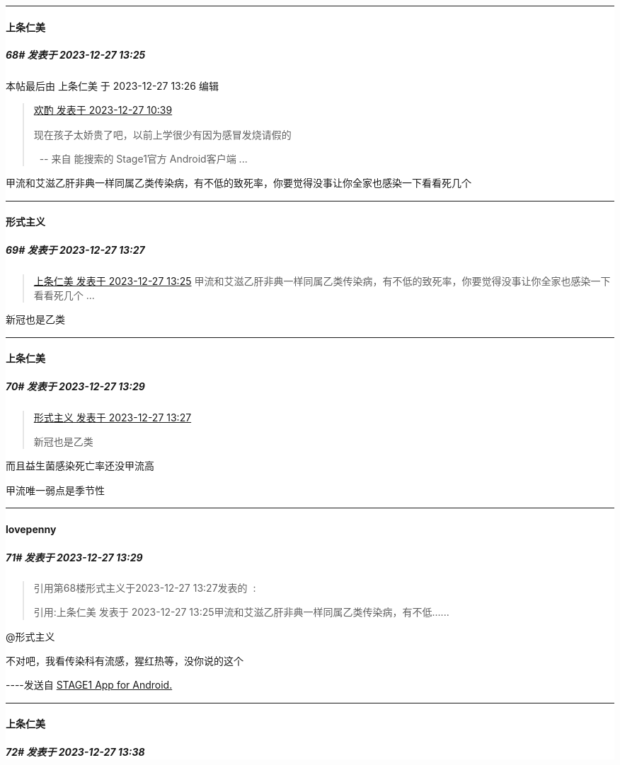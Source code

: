 
*****

####  上条仁美  
##### 68#       发表于 2023-12-27 13:25

 本帖最后由 上条仁美 于 2023-12-27 13:26 编辑 
<blockquote><a href="httphttps://bbs.saraba1st.com/2b/forum.php?mod=redirect&amp;goto=findpost&amp;pid=63453089&amp;ptid=2165588" target="_blank">欢酌 发表于 2023-12-27 10:39</a>

现在孩子太娇贵了吧，以前上学很少有因为感冒发烧请假的

  -- 来自 能搜索的 Stage1官方 Android客户端 ...</blockquote>
甲流和艾滋乙肝非典一样同属乙类传染病，有不低的致死率，你要觉得没事让你全家也感染一下看看死几个

*****

####  形式主义  
##### 69#       发表于 2023-12-27 13:27

<blockquote><a href="httphttps://bbs.saraba1st.com/2b/forum.php?mod=redirect&amp;goto=findpost&amp;pid=63455237&amp;ptid=2165588" target="_blank">上条仁美 发表于 2023-12-27 13:25</a>
甲流和艾滋乙肝非典一样同属乙类传染病，有不低的致死率，你要觉得没事让你全家也感染一下看看死几个 ...</blockquote>
新冠也是乙类

*****

####  上条仁美  
##### 70#       发表于 2023-12-27 13:29

<blockquote><a href="httphttps://bbs.saraba1st.com/2b/forum.php?mod=redirect&amp;goto=findpost&amp;pid=63455261&amp;ptid=2165588" target="_blank">形式主义 发表于 2023-12-27 13:27</a>

新冠也是乙类</blockquote>
而且益生菌感染死亡率还没甲流高

甲流唯一弱点是季节性

*****

####  lovepenny  
##### 71#       发表于 2023-12-27 13:29

<blockquote>引用第68楼形式主义于2023-12-27 13:27发表的  :

引用:上条仁美 发表于 2023-12-27 13:25甲流和艾滋乙肝非典一样同属乙类传染病，有不低......</blockquote>
@形式主义

不对吧，我看传染科有流感，猩红热等，没你说的这个

----发送自 [STAGE1 App for Android.](http://stage1.5j4m.com/?1.37)


*****

####  上条仁美  
##### 72#       发表于 2023-12-27 13:38
